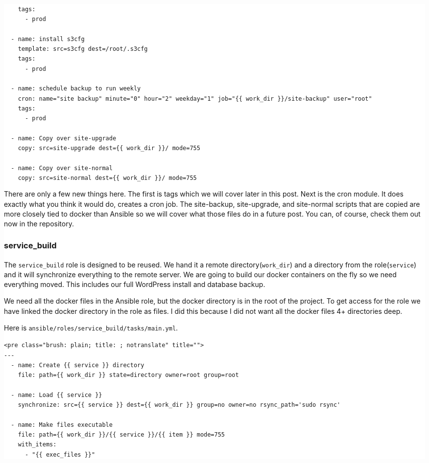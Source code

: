 ```
    tags:
      - prod

  - name: install s3cfg
    template: src=s3cfg dest=/root/.s3cfg
    tags:
      - prod

  - name: schedule backup to run weekly
    cron: name="site backup" minute="0" hour="2" weekday="1" job="{{ work_dir }}/site-backup" user="root"
    tags:
      - prod

  - name: Copy over site-upgrade
    copy: src=site-upgrade dest={{ work_dir }}/ mode=755

  - name: Copy over site-normal
    copy: src=site-normal dest={{ work_dir }}/ mode=755
```

There are only a few new things here. The first is tags which we will cover later in this post. Next is the cron module. It does exactly what you think it would do, creates a cron job. The site-backup, site-upgrade, and site-normal scripts that are copied are more closely tied to docker than Ansible so we will cover what those files do in a future post. You can, of course, check them out now in the repository.

### service\_build

The `service_build` role is designed to be reused. We hand it a remote directory(`work_dir`) and a directory from the role(`service`) and it will synchronize everything to the remote server. We are going to build our docker containers on the fly so we need everything moved. This includes our full WordPress install and database backup.

We need all the docker files in the Ansible role, but the docker directory is in the root of the project. To get access for the role we have linked the docker directory in the role as files. I did this because I did not want all the docker files 4+ directories deep.

Here is `ansible/roles/service_build/tasks/main.yml`.

```
<pre class="brush: plain; title: ; notranslate" title="">
---
  - name: Create {{ service }} directory
    file: path={{ work_dir }} state=directory owner=root group=root 

  - name: Load {{ service }}
    synchronize: src={{ service }} dest={{ work_dir }} group=no owner=no rsync_path='sudo rsync'

  - name: Make files executable
    file: path={{ work_dir }}/{{ service }}/{{ item }} mode=755
    with_items:
      - "{{ exec_files }}"
```
